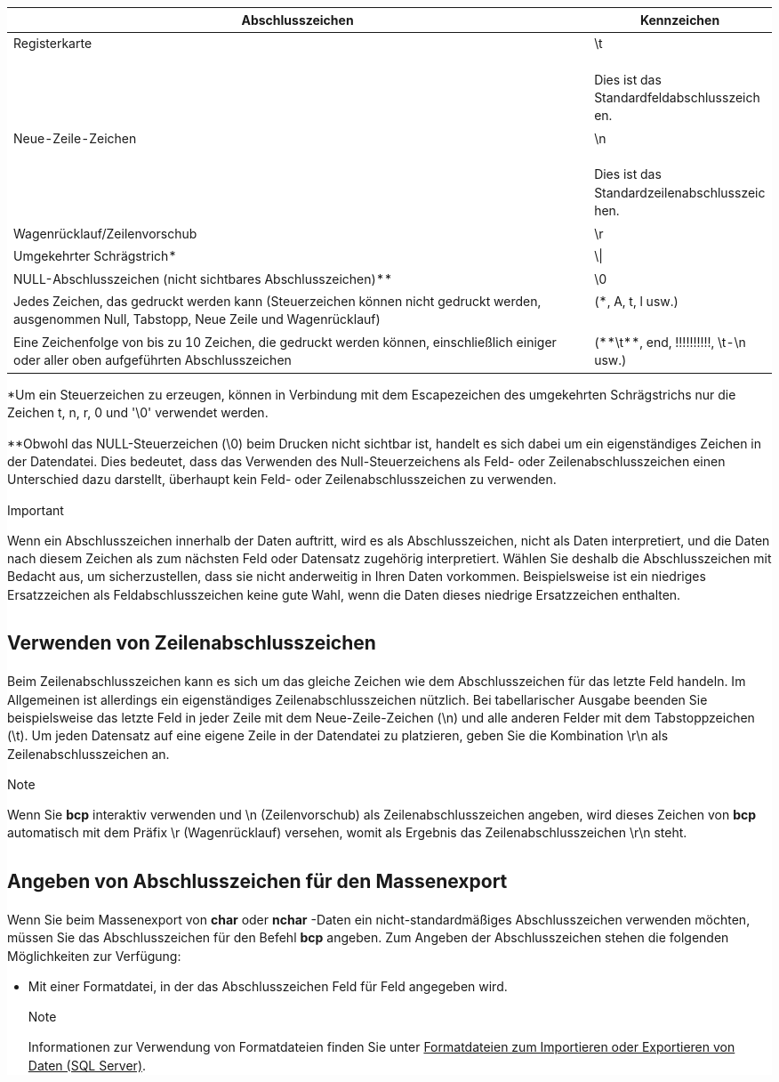 |Abschlusszeichen|Kennzeichen|  
|---------------------------|------------------|  
|Registerkarte|\t<br /><br /> Dies ist das Standardfeldabschlusszeichen.|  
|Neue-Zeile-Zeichen|\n<br /><br /> Dies ist das Standardzeilenabschlusszeichen.|  
|Wagenrücklauf/Zeilenvorschub|\r|  
|Umgekehrter Schrägstrich*|\\\|  
|NULL-Abschlusszeichen (nicht sichtbares Abschlusszeichen)**|\0|  
|Jedes Zeichen, das gedruckt werden kann (Steuerzeichen können nicht gedruckt werden, ausgenommen Null, Tabstopp, Neue Zeile und Wagenrücklauf)|(*, A, t, l usw.)|  
|Eine Zeichenfolge von bis zu 10 Zeichen, die gedruckt werden können, einschließlich einiger oder aller oben aufgeführten Abschlusszeichen|(**\t\*\*, end, !!!!!!!!!!, \t-\n usw.)|  
  
 *Um ein Steuerzeichen zu erzeugen, können in Verbindung mit dem Escapezeichen des umgekehrten Schrägstrichs nur die Zeichen t, n, r, 0 und '\0' verwendet werden.  
  
 **Obwohl das NULL-Steuerzeichen (\0) beim Drucken nicht sichtbar ist, handelt es sich dabei um ein eigenständiges Zeichen in der Datendatei. Dies bedeutet, dass das Verwenden des Null-Steuerzeichens als Feld- oder Zeilenabschlusszeichen einen Unterschied dazu darstellt, überhaupt kein Feld- oder Zeilenabschlusszeichen zu verwenden.  
  
> [!IMPORTANT]  
>  Wenn ein Abschlusszeichen innerhalb der Daten auftritt, wird es als Abschlusszeichen, nicht als Daten interpretiert, und die Daten nach diesem Zeichen als zum nächsten Feld oder Datensatz zugehörig interpretiert. Wählen Sie deshalb die Abschlusszeichen mit Bedacht aus, um sicherzustellen, dass sie nicht anderweitig in Ihren Daten vorkommen. Beispielsweise ist ein niedriges Ersatzzeichen als Feldabschlusszeichen keine gute Wahl, wenn die Daten dieses niedrige Ersatzzeichen enthalten.  
  
## <a name="using-row-terminators"></a>Verwenden von Zeilenabschlusszeichen  
 Beim Zeilenabschlusszeichen kann es sich um das gleiche Zeichen wie dem Abschlusszeichen für das letzte Feld handeln. Im Allgemeinen ist allerdings ein eigenständiges Zeilenabschlusszeichen nützlich. Bei tabellarischer Ausgabe beenden Sie beispielsweise das letzte Feld in jeder Zeile mit dem Neue-Zeile-Zeichen (\n) und alle anderen Felder mit dem Tabstoppzeichen (\t). Um jeden Datensatz auf eine eigene Zeile in der Datendatei zu platzieren, geben Sie die Kombination \r\n als Zeilenabschlusszeichen an.  
  
> [!NOTE]  
>  Wenn Sie **bcp** interaktiv verwenden und \n (Zeilenvorschub) als Zeilenabschlusszeichen angeben, wird dieses Zeichen von **bcp** automatisch mit dem Präfix \r (Wagenrücklauf) versehen, womit als Ergebnis das Zeilenabschlusszeichen \r\n steht.  
  
## <a name="specifying-terminators-for-bulk-export"></a>Angeben von Abschlusszeichen für den Massenexport  
 Wenn Sie beim Massenexport von **char** oder **nchar** -Daten ein nicht-standardmäßiges Abschlusszeichen verwenden möchten, müssen Sie das Abschlusszeichen für den Befehl **bcp** angeben. Zum Angeben der Abschlusszeichen stehen die folgenden Möglichkeiten zur Verfügung:  
  
-   Mit einer Formatdatei, in der das Abschlusszeichen Feld für Feld angegeben wird.  
  
    > [!NOTE]  
    >  Informationen zur Verwendung von Formatdateien finden Sie unter [Formatdateien zum Importieren oder Exportieren von Daten &#40;SQL Server&#41;](../../relational-databases/import-export/format-files-for-importing-or-exporting-data-sql-server.md).  
  